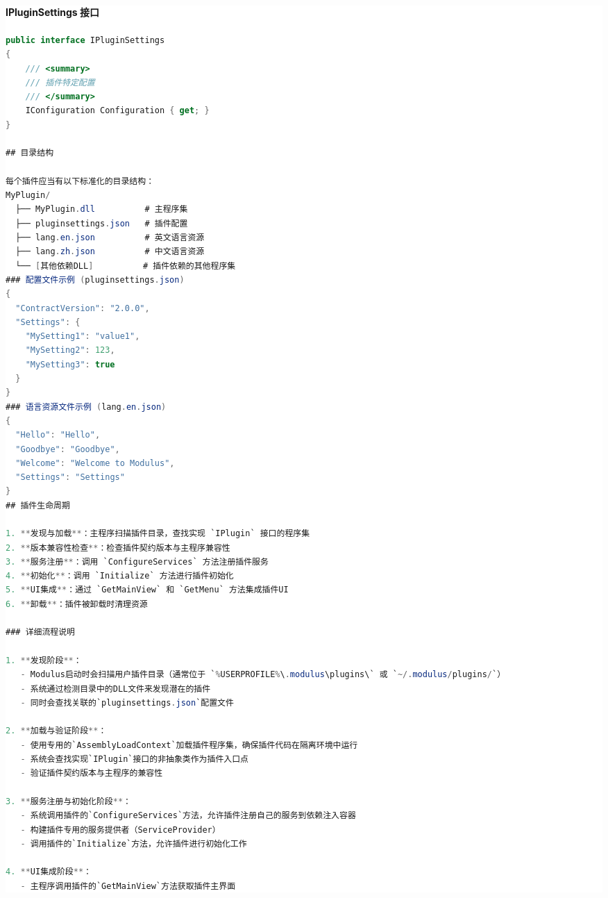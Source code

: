 #### IPluginSettings 接口

```csharp
public interface IPluginSettings
{
    /// <summary>
    /// 插件特定配置
    /// </summary>
    IConfiguration Configuration { get; }
}

## 目录结构

每个插件应当有以下标准化的目录结构：
MyPlugin/
  ├── MyPlugin.dll          # 主程序集
  ├── pluginsettings.json   # 插件配置
  ├── lang.en.json          # 英文语言资源
  ├── lang.zh.json          # 中文语言资源
  └── [其他依赖DLL]          # 插件依赖的其他程序集
### 配置文件示例 (pluginsettings.json)
{
  "ContractVersion": "2.0.0",
  "Settings": {
    "MySetting1": "value1",
    "MySetting2": 123,
    "MySetting3": true
  }
}
### 语言资源文件示例 (lang.en.json)
{
  "Hello": "Hello",
  "Goodbye": "Goodbye",
  "Welcome": "Welcome to Modulus",
  "Settings": "Settings"
}
## 插件生命周期

1. **发现与加载**：主程序扫描插件目录，查找实现 `IPlugin` 接口的程序集
2. **版本兼容性检查**：检查插件契约版本与主程序兼容性
3. **服务注册**：调用 `ConfigureServices` 方法注册插件服务
4. **初始化**：调用 `Initialize` 方法进行插件初始化
5. **UI集成**：通过 `GetMainView` 和 `GetMenu` 方法集成插件UI
6. **卸载**：插件被卸载时清理资源

### 详细流程说明

1. **发现阶段**：
   - Modulus启动时会扫描用户插件目录（通常位于 `%USERPROFILE%\.modulus\plugins\` 或 `~/.modulus/plugins/`）
   - 系统通过检测目录中的DLL文件来发现潜在的插件
   - 同时会查找关联的`pluginsettings.json`配置文件

2. **加载与验证阶段**：
   - 使用专用的`AssemblyLoadContext`加载插件程序集，确保插件代码在隔离环境中运行
   - 系统会查找实现`IPlugin`接口的非抽象类作为插件入口点
   - 验证插件契约版本与主程序的兼容性

3. **服务注册与初始化阶段**：
   - 系统调用插件的`ConfigureServices`方法，允许插件注册自己的服务到依赖注入容器
   - 构建插件专用的服务提供者（ServiceProvider）
   - 调用插件的`Initialize`方法，允许插件进行初始化工作

4. **UI集成阶段**：
   - 主程序调用插件的`GetMainView`方法获取插件主界面
```
